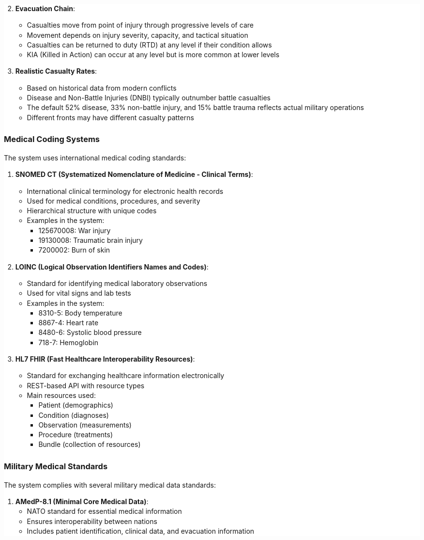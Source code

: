 2. **Evacuation Chain**:
   - Casualties move from point of injury through progressive levels of care
   - Movement depends on injury severity, capacity, and tactical situation
   - Casualties can be returned to duty (RTD) at any level if their condition allows
   - KIA (Killed in Action) can occur at any level but is more common at lower levels

3. **Realistic Casualty Rates**:
   - Based on historical data from modern conflicts
   - Disease and Non-Battle Injuries (DNBI) typically outnumber battle casualties
   - The default 52% disease, 33% non-battle injury, and 15% battle trauma reflects actual military operations
   - Different fronts may have different casualty patterns

### Medical Coding Systems

The system uses international medical coding standards:

1. **SNOMED CT (Systematized Nomenclature of Medicine - Clinical Terms)**:
   - International clinical terminology for electronic health records
   - Used for medical conditions, procedures, and severity
   - Hierarchical structure with unique codes
   - Examples in the system:
     - 125670008: War injury
     - 19130008: Traumatic brain injury
     - 7200002: Burn of skin

2. **LOINC (Logical Observation Identifiers Names and Codes)**:
   - Standard for identifying medical laboratory observations
   - Used for vital signs and lab tests
   - Examples in the system:
     - 8310-5: Body temperature
     - 8867-4: Heart rate
     - 8480-6: Systolic blood pressure
     - 718-7: Hemoglobin

3. **HL7 FHIR (Fast Healthcare Interoperability Resources)**:
   - Standard for exchanging healthcare information electronically
   - REST-based API with resource types
   - Main resources used:
     - Patient (demographics)
     - Condition (diagnoses)
     - Observation (measurements)
     - Procedure (treatments)
     - Bundle (collection of resources)

### Military Medical Standards

The system complies with several military medical data standards:

1. **AMedP-8.1 (Minimal Core Medical Data)**:
   - NATO standard for essential medical information
   - Ensures interoperability between nations
   - Includes patient identification, clinical data, and evacuation information
